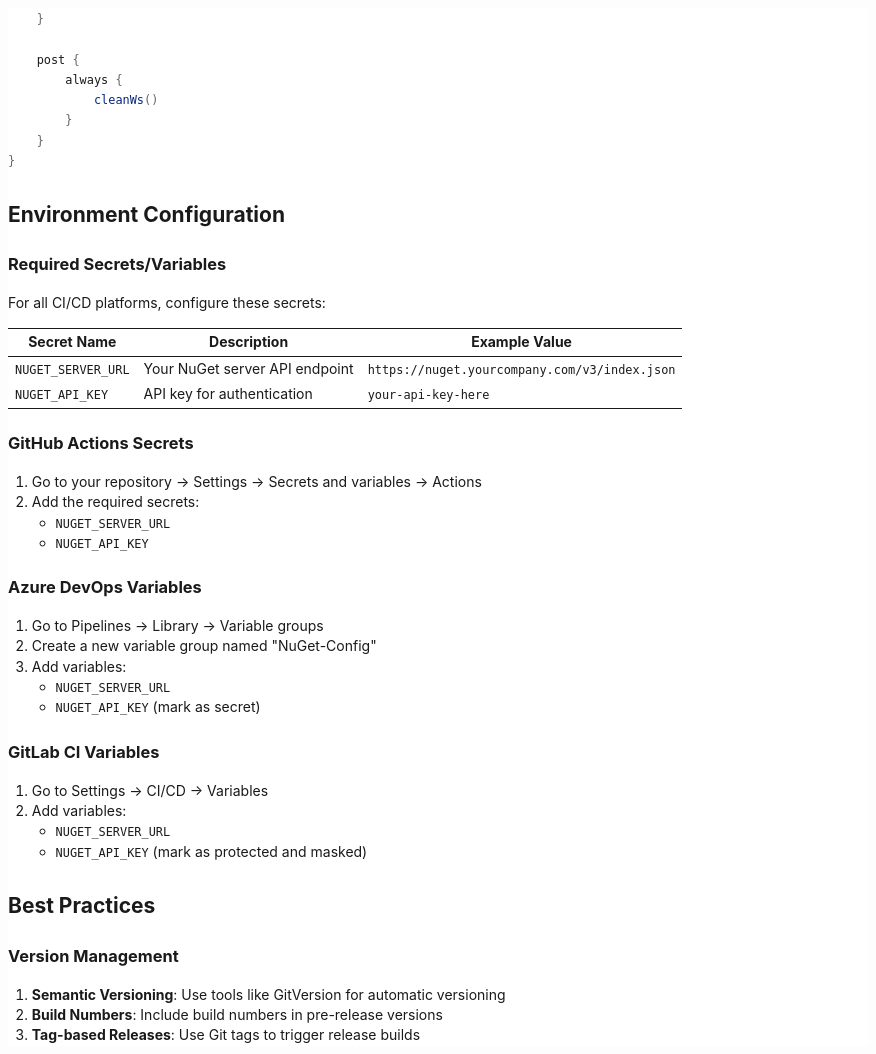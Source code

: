 ```groovy
    }
    
    post {
        always {
            cleanWs()
        }
    }
}
```

## Environment Configuration

### Required Secrets/Variables

For all CI/CD platforms, configure these secrets:

| Secret Name | Description | Example Value |
|-------------|-------------|---------------|
| `NUGET_SERVER_URL` | Your NuGet server API endpoint | `https://nuget.yourcompany.com/v3/index.json` |
| `NUGET_API_KEY` | API key for authentication | `your-api-key-here` |

### GitHub Actions Secrets

1. Go to your repository → Settings → Secrets and variables → Actions
2. Add the required secrets:
   - `NUGET_SERVER_URL`
   - `NUGET_API_KEY`

### Azure DevOps Variables

1. Go to Pipelines → Library → Variable groups
2. Create a new variable group named "NuGet-Config"
3. Add variables:
   - `NUGET_SERVER_URL`
   - `NUGET_API_KEY` (mark as secret)

### GitLab CI Variables

1. Go to Settings → CI/CD → Variables
2. Add variables:
   - `NUGET_SERVER_URL`
   - `NUGET_API_KEY` (mark as protected and masked)

## Best Practices

### Version Management

1. **Semantic Versioning**: Use tools like GitVersion for automatic versioning
2. **Build Numbers**: Include build numbers in pre-release versions
3. **Tag-based Releases**: Use Git tags to trigger release builds
